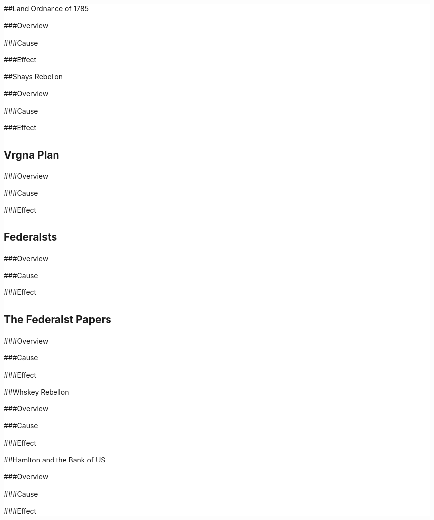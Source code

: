 
##Land Ordnance of 1785 

###Overview

###Cause

###Effect


##Shays Rebellon

###Overview

###Cause

###Effect


## Vrgna Plan 

###Overview

###Cause

###Effect


## Federalsts 

###Overview

###Cause

###Effect


## The Federalst Papers 

###Overview

###Cause

###Effect


##Whskey Rebellon 

###Overview

###Cause

###Effect


##Hamlton and the Bank of US 

###Overview

###Cause

###Effect

